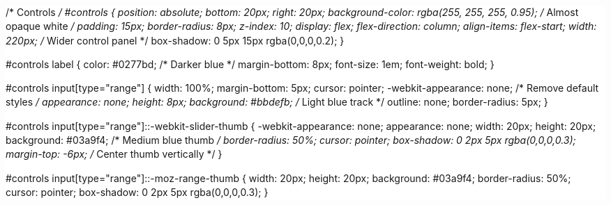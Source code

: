 
/* Controls */
#controls {
    position: absolute;
    bottom: 20px;
    right: 20px;
    background-color: rgba(255, 255, 255, 0.95); /* Almost opaque white */
    padding: 15px;
    border-radius: 8px;
    z-index: 10;
    display: flex;
    flex-direction: column;
    align-items: flex-start;
    width: 220px; /* Wider control panel */
    box-shadow: 0 5px 15px rgba(0,0,0,0.2);
}

#controls label {
    color: #0277bd; /* Darker blue */
    margin-bottom: 8px;
    font-size: 1em;
    font-weight: bold;
}

#controls input[type="range"] {
    width: 100%;
    margin-bottom: 5px;
    cursor: pointer;
    -webkit-appearance: none; /* Remove default styles */
    appearance: none;
    height: 8px;
    background: #bbdefb; /* Light blue track */
    outline: none;
    border-radius: 5px;
}

#controls input[type="range"]::-webkit-slider-thumb {
    -webkit-appearance: none;
    appearance: none;
    width: 20px;
    height: 20px;
    background: #03a9f4; /* Medium blue thumb */
    border-radius: 50%;
    cursor: pointer;
    box-shadow: 0 2px 5px rgba(0,0,0,0.3);
    margin-top: -6px; /* Center thumb vertically */
}

#controls input[type="range"]::-moz-range-thumb {
    width: 20px;
    height: 20px;
    background: #03a9f4;
    border-radius: 50%;
    cursor: pointer;
    box-shadow: 0 2px 5px rgba(0,0,0,0.3);
}
